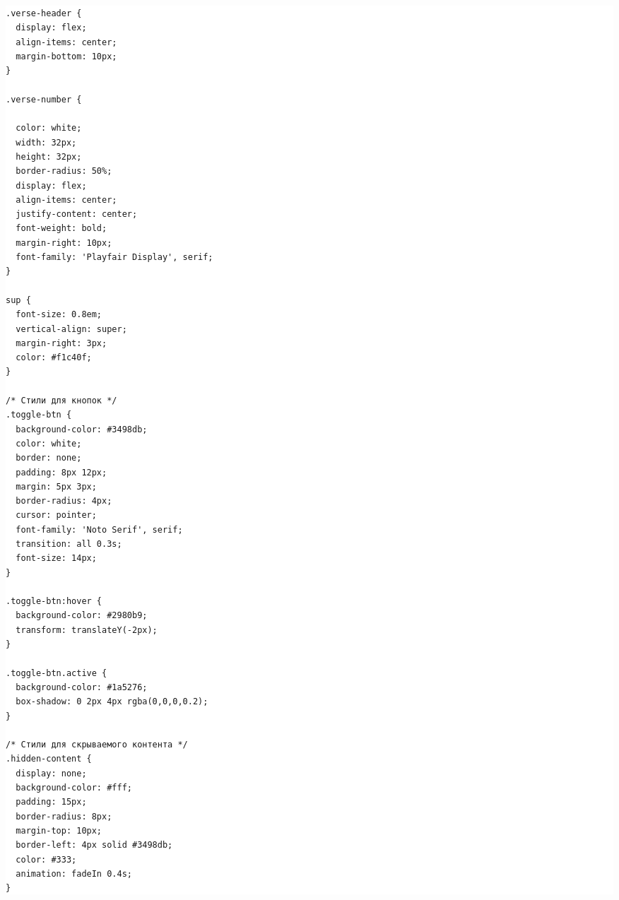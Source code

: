    .verse-header {
      display: flex;
      align-items: center;
      margin-bottom: 10px;
    }
    
    .verse-number {
     
      color: white;
      width: 32px;
      height: 32px;
      border-radius: 50%;
      display: flex;
      align-items: center;
      justify-content: center;
      font-weight: bold;
      margin-right: 10px;
      font-family: 'Playfair Display', serif;
    }
    
    sup {
      font-size: 0.8em;
      vertical-align: super;
      margin-right: 3px;
      color: #f1c40f;
    }
    
    /* Стили для кнопок */
    .toggle-btn {
      background-color: #3498db;
      color: white;
      border: none;
      padding: 8px 12px;
      margin: 5px 3px;
      border-radius: 4px;
      cursor: pointer;
      font-family: 'Noto Serif', serif;
      transition: all 0.3s;
      font-size: 14px;
    }
    
    .toggle-btn:hover {
      background-color: #2980b9;
      transform: translateY(-2px);
    }
    
    .toggle-btn.active {
      background-color: #1a5276;
      box-shadow: 0 2px 4px rgba(0,0,0,0.2);
    }
    
    /* Стили для скрываемого контента */
    .hidden-content {
      display: none;
      background-color: #fff;
      padding: 15px;
      border-radius: 8px;
      margin-top: 10px;
      border-left: 4px solid #3498db;
      color: #333;
      animation: fadeIn 0.4s;
    }
    